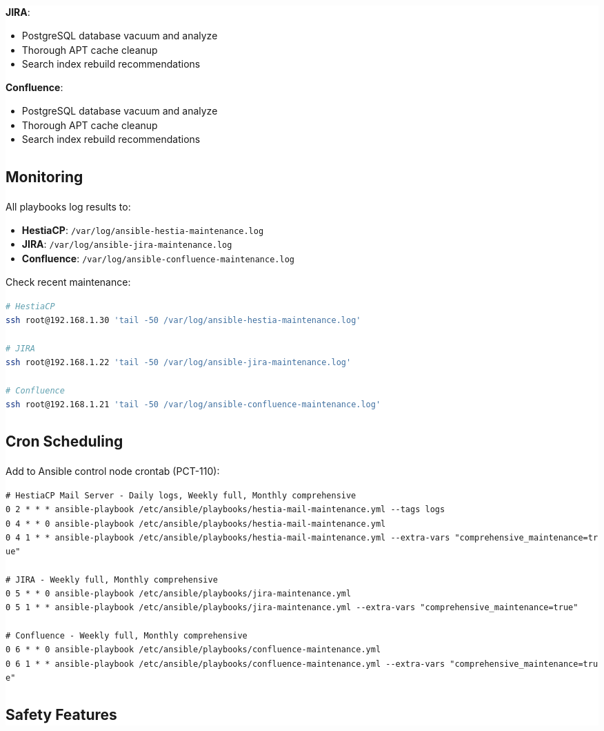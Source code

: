 **JIRA**:
- PostgreSQL database vacuum and analyze
- Thorough APT cache cleanup
- Search index rebuild recommendations

**Confluence**:
- PostgreSQL database vacuum and analyze
- Thorough APT cache cleanup
- Search index rebuild recommendations

## Monitoring

All playbooks log results to:
- **HestiaCP**: `/var/log/ansible-hestia-maintenance.log`
- **JIRA**: `/var/log/ansible-jira-maintenance.log`
- **Confluence**: `/var/log/ansible-confluence-maintenance.log`

Check recent maintenance:
```bash
# HestiaCP
ssh root@192.168.1.30 'tail -50 /var/log/ansible-hestia-maintenance.log'

# JIRA
ssh root@192.168.1.22 'tail -50 /var/log/ansible-jira-maintenance.log'

# Confluence
ssh root@192.168.1.21 'tail -50 /var/log/ansible-confluence-maintenance.log'
```

## Cron Scheduling

Add to Ansible control node crontab (PCT-110):

```cron
# HestiaCP Mail Server - Daily logs, Weekly full, Monthly comprehensive
0 2 * * * ansible-playbook /etc/ansible/playbooks/hestia-mail-maintenance.yml --tags logs
0 4 * * 0 ansible-playbook /etc/ansible/playbooks/hestia-mail-maintenance.yml
0 4 1 * * ansible-playbook /etc/ansible/playbooks/hestia-mail-maintenance.yml --extra-vars "comprehensive_maintenance=true"

# JIRA - Weekly full, Monthly comprehensive
0 5 * * 0 ansible-playbook /etc/ansible/playbooks/jira-maintenance.yml
0 5 1 * * ansible-playbook /etc/ansible/playbooks/jira-maintenance.yml --extra-vars "comprehensive_maintenance=true"

# Confluence - Weekly full, Monthly comprehensive
0 6 * * 0 ansible-playbook /etc/ansible/playbooks/confluence-maintenance.yml
0 6 1 * * ansible-playbook /etc/ansible/playbooks/confluence-maintenance.yml --extra-vars "comprehensive_maintenance=true"
```

## Safety Features
